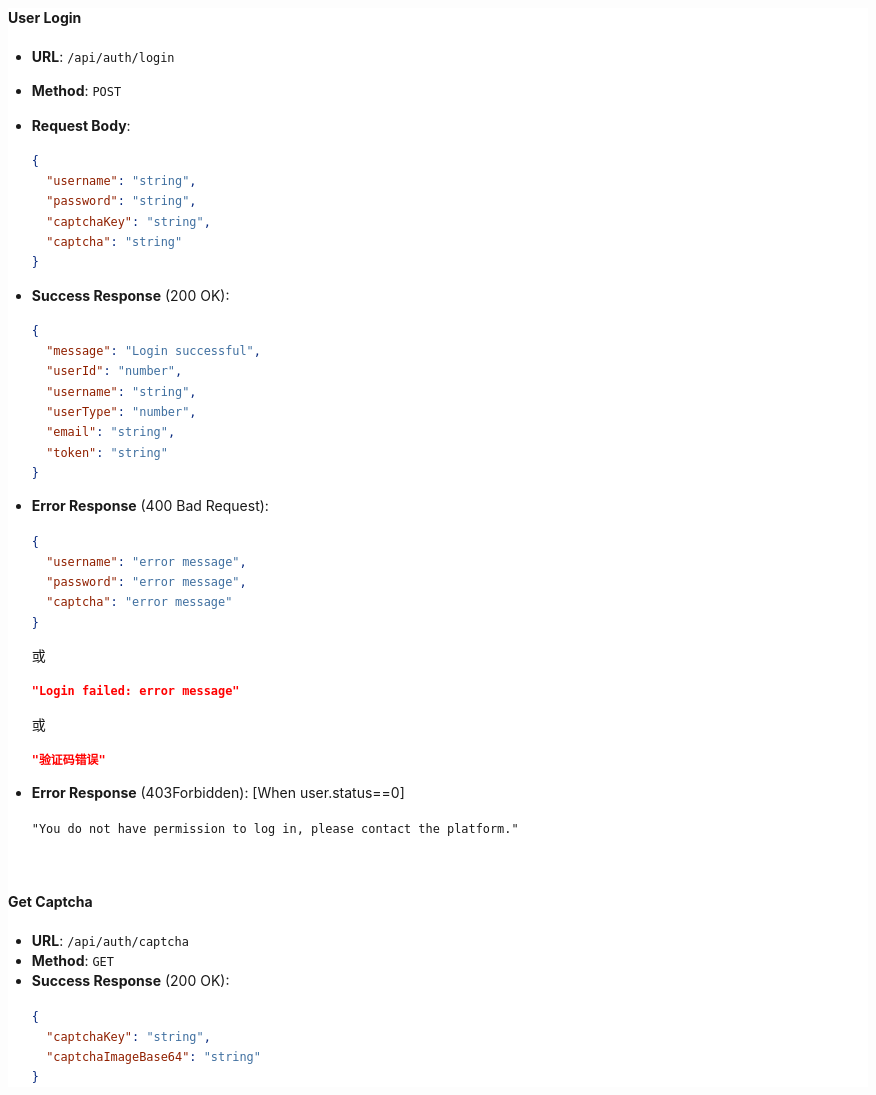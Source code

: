 #### User Login

- **URL**: `/api/auth/login`

- **Method**: `POST`

- **Request Body**:
  ```json
  {
    "username": "string",
    "password": "string",
    "captchaKey": "string",
    "captcha": "string"
  }
  ```

- **Success Response** (200 OK):
  ```json
  {
    "message": "Login successful",
    "userId": "number",
    "username": "string",
    "userType": "number",
    "email": "string",
    "token": "string"
  }
  ```

- **Error Response** (400 Bad Request):
  ```json
  {
    "username": "error message",
    "password": "error message",
    "captcha": "error message"
  }
  ```
  或
  ```json
  "Login failed: error message"
  ```
  或
  ```json
  "验证码错误"
  ```

- **Error Response** (403Forbidden): [When user.status==0]

  ```
  "You do not have permission to log in, please contact the platform."
  ```

  ​

#### Get Captcha

- **URL**: `/api/auth/captcha`
- **Method**: `GET`
- **Success Response** (200 OK):
  ```json
  {
    "captchaKey": "string",
    "captchaImageBase64": "string"
  }
  ```
